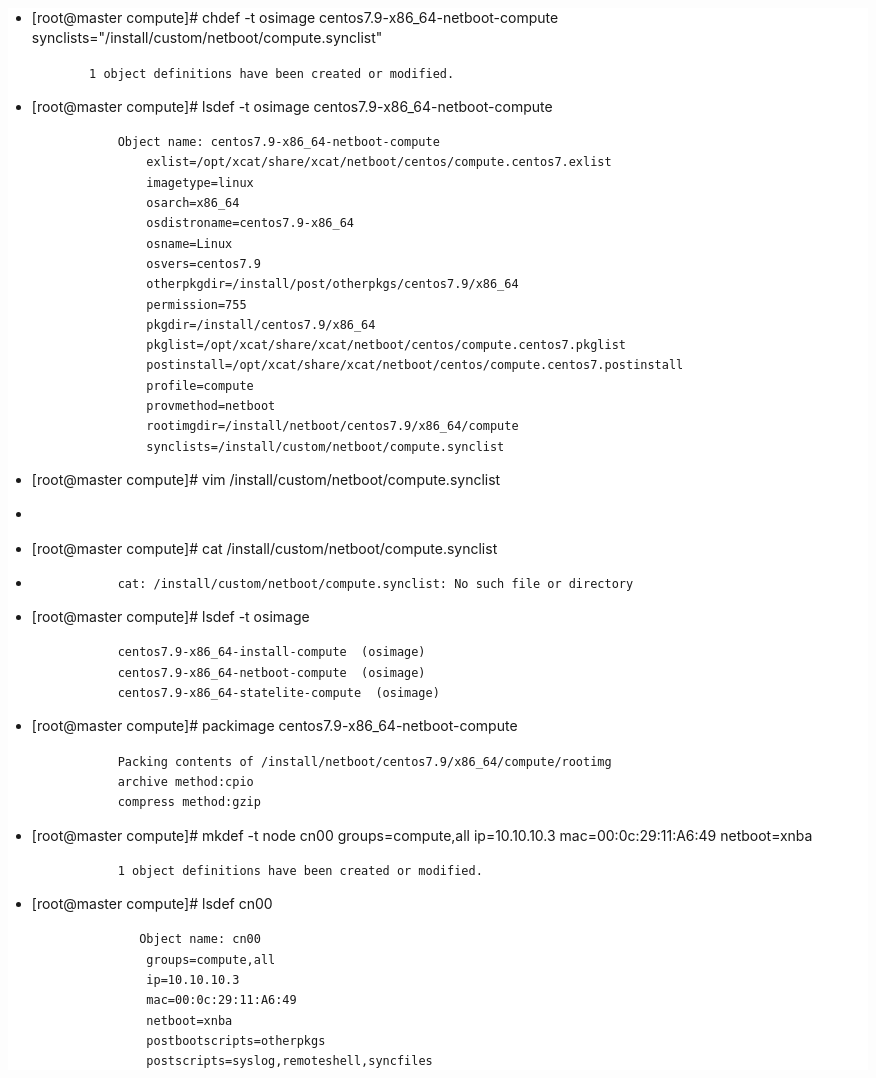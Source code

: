 * [root@master compute]#  chdef -t osimage centos7.9-x86_64-netboot-compute synclists="/install/custom/netboot/compute.synclist"

              1 object definitions have been created or modified.
  
* [root@master compute]# lsdef -t osimage centos7.9-x86_64-netboot-compute
  
                  Object name: centos7.9-x86_64-netboot-compute
                      exlist=/opt/xcat/share/xcat/netboot/centos/compute.centos7.exlist
                      imagetype=linux
                      osarch=x86_64
                      osdistroname=centos7.9-x86_64
                      osname=Linux
                      osvers=centos7.9
                      otherpkgdir=/install/post/otherpkgs/centos7.9/x86_64
                      permission=755
                      pkgdir=/install/centos7.9/x86_64
                      pkglist=/opt/xcat/share/xcat/netboot/centos/compute.centos7.pkglist
                      postinstall=/opt/xcat/share/xcat/netboot/centos/compute.centos7.postinstall
                      profile=compute
                      provmethod=netboot
                      rootimgdir=/install/netboot/centos7.9/x86_64/compute
                      synclists=/install/custom/netboot/compute.synclist
  
* [root@master compute]# vim /install/custom/netboot/compute.synclist
* 
* [root@master compute]# cat /install/custom/netboot/compute.synclist
* 
                  cat: /install/custom/netboot/compute.synclist: No such file or directory
  
* [root@master compute]# lsdef -t osimage
  
                  centos7.9-x86_64-install-compute  (osimage)
                  centos7.9-x86_64-netboot-compute  (osimage)
                  centos7.9-x86_64-statelite-compute  (osimage)
  
* [root@master compute]# packimage centos7.9-x86_64-netboot-compute
  
                  Packing contents of /install/netboot/centos7.9/x86_64/compute/rootimg
                  archive method:cpio
                  compress method:gzip

* [root@master compute]# mkdef -t node cn00 groups=compute,all ip=10.10.10.3 mac=00:0c:29:11:A6:49 netboot=xnba
  
                  1 object definitions have been created or modified.
  
* [root@master compute]# lsdef cn00
  
                     Object name: cn00
                      groups=compute,all
                      ip=10.10.10.3
                      mac=00:0c:29:11:A6:49
                      netboot=xnba
                      postbootscripts=otherpkgs
                      postscripts=syslog,remoteshell,syncfiles
  